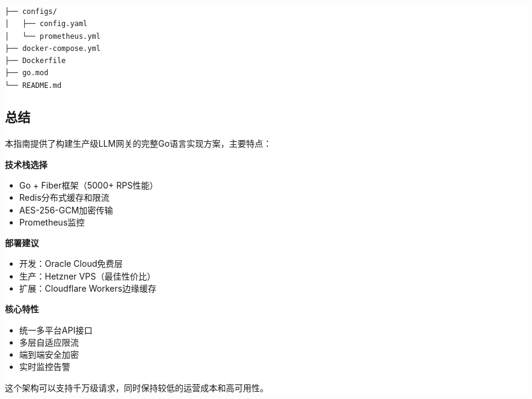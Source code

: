 ```
├── configs/
│   ├── config.yaml
│   └── prometheus.yml
├── docker-compose.yml
├── Dockerfile
├── go.mod
└── README.md
```

## 总结

本指南提供了构建生产级LLM网关的完整Go语言实现方案，主要特点：

**技术栈选择**
- Go + Fiber框架（5000+ RPS性能）
- Redis分布式缓存和限流
- AES-256-GCM加密传输
- Prometheus监控

**部署建议**
- 开发：Oracle Cloud免费层
- 生产：Hetzner VPS（最佳性价比）
- 扩展：Cloudflare Workers边缘缓存

**核心特性**
- 统一多平台API接口
- 多层自适应限流
- 端到端安全加密
- 实时监控告警

这个架构可以支持千万级请求，同时保持较低的运营成本和高可用性。